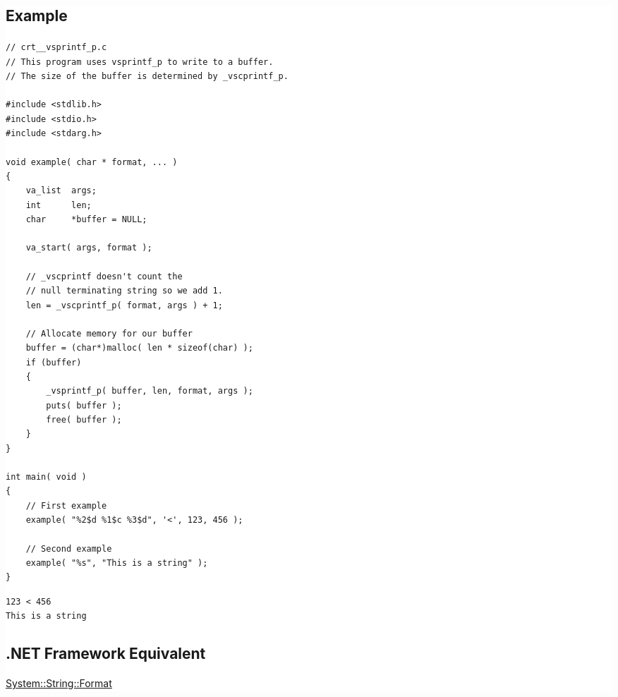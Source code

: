 ## Example  
  
```  
// crt__vsprintf_p.c  
// This program uses vsprintf_p to write to a buffer.  
// The size of the buffer is determined by _vscprintf_p.  
  
#include <stdlib.h>  
#include <stdio.h>  
#include <stdarg.h>  
  
void example( char * format, ... )  
{  
    va_list  args;  
    int      len;  
    char     *buffer = NULL;  
  
    va_start( args, format );  
  
    // _vscprintf doesn't count the   
    // null terminating string so we add 1.  
    len = _vscprintf_p( format, args ) + 1;  
  
    // Allocate memory for our buffer  
    buffer = (char*)malloc( len * sizeof(char) );  
    if (buffer)  
    {  
        _vsprintf_p( buffer, len, format, args );  
        puts( buffer );  
        free( buffer );  
    }  
}  
  
int main( void )  
{  
    // First example  
    example( "%2$d %1$c %3$d", '<', 123, 456 );  
  
    // Second example  
    example( "%s", "This is a string" );  
}  
```  
  
```Output  
123 < 456  
This is a string  
```  
  
## .NET Framework Equivalent  
 [System::String::Format](https://msdn.microsoft.com/en-us/library/system.string.format.aspx)  
  